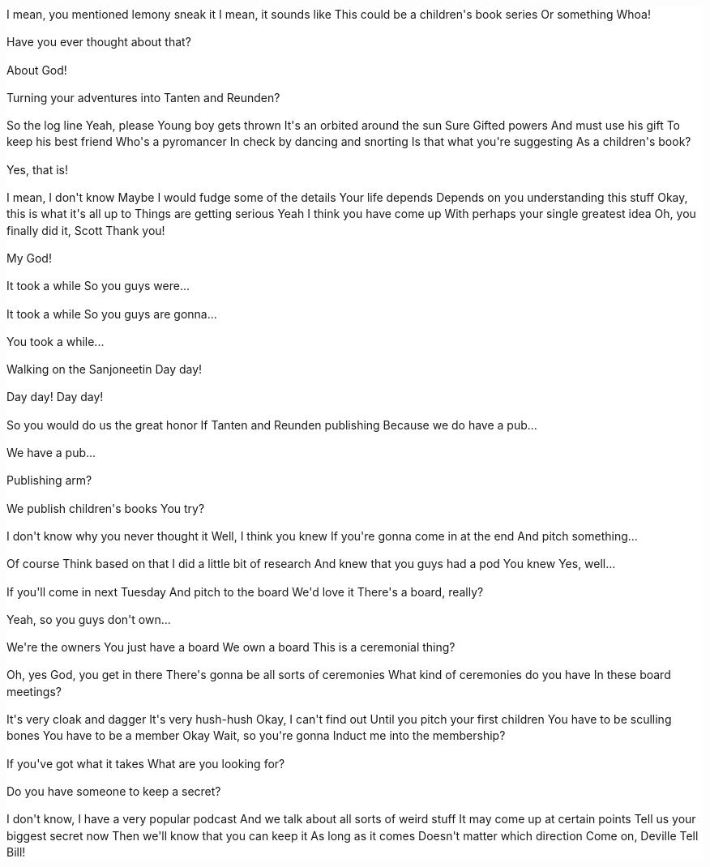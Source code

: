 I mean, you mentioned lemony sneak it I mean, it sounds like This could be a children's book series Or something Whoa!

Have you ever thought about that?

About God!

Turning your adventures into Tanten and Reunden?

So the log line Yeah, please Young boy gets thrown It's an orbited around the sun Sure Gifted powers And must use his gift To keep his best friend Who's a pyromancer In check by dancing and snorting Is that what you're suggesting As a children's book?

Yes, that is!

I mean, I don't know Maybe I would fudge some of the details Your life depends Depends on you understanding this stuff Okay, this is what it's all up to Things are getting serious Yeah I think you have come up With perhaps your single greatest idea Oh, you finally did it, Scott Thank you!

My God!

It took a while So you guys were...

It took a while So you guys are gonna...

You took a while...

Walking on the Sanjoneetin Day day!

Day day! Day day!

So you would do us the great honor If Tanten and Reunden publishing Because we do have a pub...

We have a pub...

Publishing arm?

We publish children's books You try?

I don't know why you never thought it Well, I think you knew If you're gonna come in at the end And pitch something...

Of course Think based on that I did a little bit of research And knew that you guys had a pod You knew Yes, well...

If you'll come in next Tuesday And pitch to the board We'd love it There's a board, really?

Yeah, so you guys don't own...

We're the owners You just have a board We own a board This is a ceremonial thing?

Oh, yes God, you get in there There's gonna be all sorts of ceremonies What kind of ceremonies do you have In these board meetings?

It's very cloak and dagger It's very hush-hush Okay, I can't find out Until you pitch your first children You have to be sculling bones You have to be a member Okay Wait, so you're gonna Induct me into the membership?

If you've got what it takes What are you looking for?

Do you have someone to keep a secret?

I don't know, I have a very popular podcast And we talk about all sorts of weird stuff It may come up at certain points Tell us your biggest secret now Then we'll know that you can keep it As long as it comes Doesn't matter which direction Come on, Deville Tell Bill!
